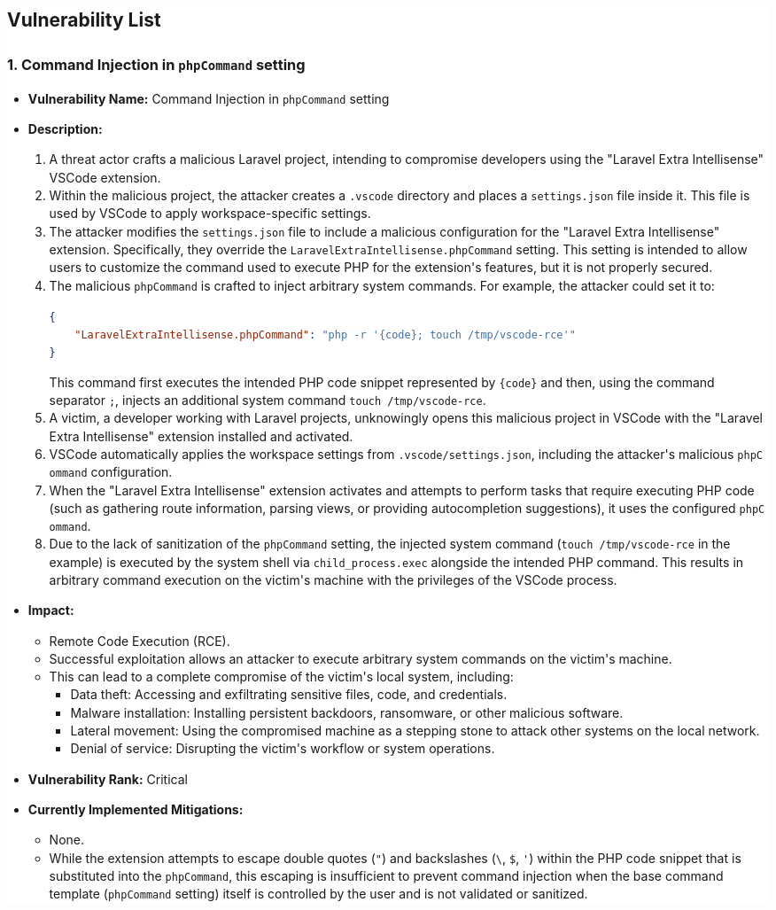 ## Vulnerability List

### 1. Command Injection in `phpCommand` setting

- **Vulnerability Name:** Command Injection in `phpCommand` setting
- **Description:**
    1. A threat actor crafts a malicious Laravel project, intending to compromise developers using the "Laravel Extra Intellisense" VSCode extension.
    2. Within the malicious project, the attacker creates a `.vscode` directory and places a `settings.json` file inside it. This file is used by VSCode to apply workspace-specific settings.
    3. The attacker modifies the `settings.json` file to include a malicious configuration for the "Laravel Extra Intellisense" extension. Specifically, they override the `LaravelExtraIntellisense.phpCommand` setting. This setting is intended to allow users to customize the command used to execute PHP for the extension's features, but it is not properly secured.
    4. The malicious `phpCommand` is crafted to inject arbitrary system commands. For example, the attacker could set it to:
       ```json
       {
           "LaravelExtraIntellisense.phpCommand": "php -r '{code}; touch /tmp/vscode-rce'"
       }
       ```
       This command first executes the intended PHP code snippet represented by `{code}` and then, using the command separator `;`, injects an additional system command `touch /tmp/vscode-rce`.
    5. A victim, a developer working with Laravel projects, unknowingly opens this malicious project in VSCode with the "Laravel Extra Intellisense" extension installed and activated.
    6. VSCode automatically applies the workspace settings from `.vscode/settings.json`, including the attacker's malicious `phpCommand` configuration.
    7. When the "Laravel Extra Intellisense" extension activates and attempts to perform tasks that require executing PHP code (such as gathering route information, parsing views, or providing autocompletion suggestions), it uses the configured `phpCommand`.
    8. Due to the lack of sanitization of the `phpCommand` setting, the injected system command (`touch /tmp/vscode-rce` in the example) is executed by the system shell via `child_process.exec` alongside the intended PHP command. This results in arbitrary command execution on the victim's machine with the privileges of the VSCode process.

- **Impact:**
    - Remote Code Execution (RCE).
    - Successful exploitation allows an attacker to execute arbitrary system commands on the victim's machine.
    - This can lead to a complete compromise of the victim's local system, including:
        - Data theft: Accessing and exfiltrating sensitive files, code, and credentials.
        - Malware installation: Installing persistent backdoors, ransomware, or other malicious software.
        - Lateral movement: Using the compromised machine as a stepping stone to attack other systems on the local network.
        - Denial of service: Disrupting the victim's workflow or system operations.

- **Vulnerability Rank:** Critical

- **Currently Implemented Mitigations:**
    - None.
    - While the extension attempts to escape double quotes (`"`) and backslashes (`\`, `$`, `'`) within the PHP code snippet that is substituted into the `phpCommand`, this escaping is insufficient to prevent command injection when the base command template (`phpCommand` setting) itself is controlled by the user and is not validated or sanitized.
